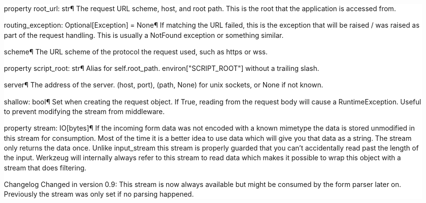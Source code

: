 


property root_url: str¶
The request URL scheme, host, and root path. This is the root
that the application is accessed from.




routing_exception: Optional[Exception] = None¶
If matching the URL failed, this is the exception that will be
raised / was raised as part of the request handling.  This is
usually a NotFound exception or
something similar.




scheme¶
The URL scheme of the protocol the request used, such as
https or wss.




property script_root: str¶
Alias for self.root_path. environ["SCRIPT_ROOT"]
without a trailing slash.




server¶
The address of the server. (host, port), (path, None)
for unix sockets, or None if not known.




shallow: bool¶
Set when creating the request object. If True, reading from
the request body will cause a RuntimeException. Useful to
prevent modifying the stream from middleware.




property stream: IO[bytes]¶
If the incoming form data was not encoded with a known mimetype
the data is stored unmodified in this stream for consumption.  Most
of the time it is a better idea to use data which will give
you that data as a string.  The stream only returns the data once.
Unlike input_stream this stream is properly guarded that you
can’t accidentally read past the length of the input.  Werkzeug will
internally always refer to this stream to read data which makes it
possible to wrap this object with a stream that does filtering.

Changelog
Changed in version 0.9: This stream is now always available but might be consumed by the
form parser later on.  Previously the stream was only set if no
parsing happened.


